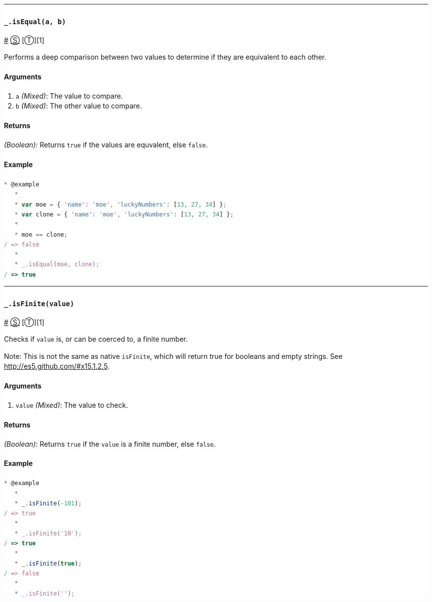 * * *






### <a id="_isequala-b"></a>`_.isEqual(a, b)`
<a href="#_isequala-b">#</a> [&#x24C8;](https://github.com/bestiejs/lodash/blob/master/lodash.js#L1351 "View in source") [&#x24C9;][1]

Performs a deep comparison between two values to determine if they are equivalent to each other.

#### Arguments
1. `a` *(Mixed)*: The value to compare.
2. `b` *(Mixed)*: The other value to compare.

#### Returns
*(Boolean)*: Returns `true` if the values are equvalent, else `false`.

#### Example
```.js
* @example
   *
   * var moe = { 'name': 'moe', 'luckyNumbers': [13, 27, 34] };
   * var clone = { 'name': 'moe', 'luckyNumbers': [13, 27, 34] };
   *
   * moe == clone;
/ => false
   *
   * _.isEqual(moe, clone);
/ => true
```

* * *






### <a id="_isfinitevalue"></a>`_.isFinite(value)`
<a href="#_isfinitevalue">#</a> [&#x24C8;](https://github.com/bestiejs/lodash/blob/master/lodash.js#L1502 "View in source") [&#x24C9;][1]

Checks if `value` is, or can be coerced to, a finite number.

Note: This is not the same as native `isFinite`, which will return true for booleans and empty strings. See http://es5.github.com/#x15.1.2.5.

#### Arguments
1. `value` *(Mixed)*: The value to check.

#### Returns
*(Boolean)*: Returns `true` if the `value` is a finite number, else `false`.

#### Example
```.js
* @example
   *
   * _.isFinite(-101);
/ => true
   *
   * _.isFinite('10');
/ => true
   *
   * _.isFinite(true);
/ => false
   *
   * _.isFinite('');
```